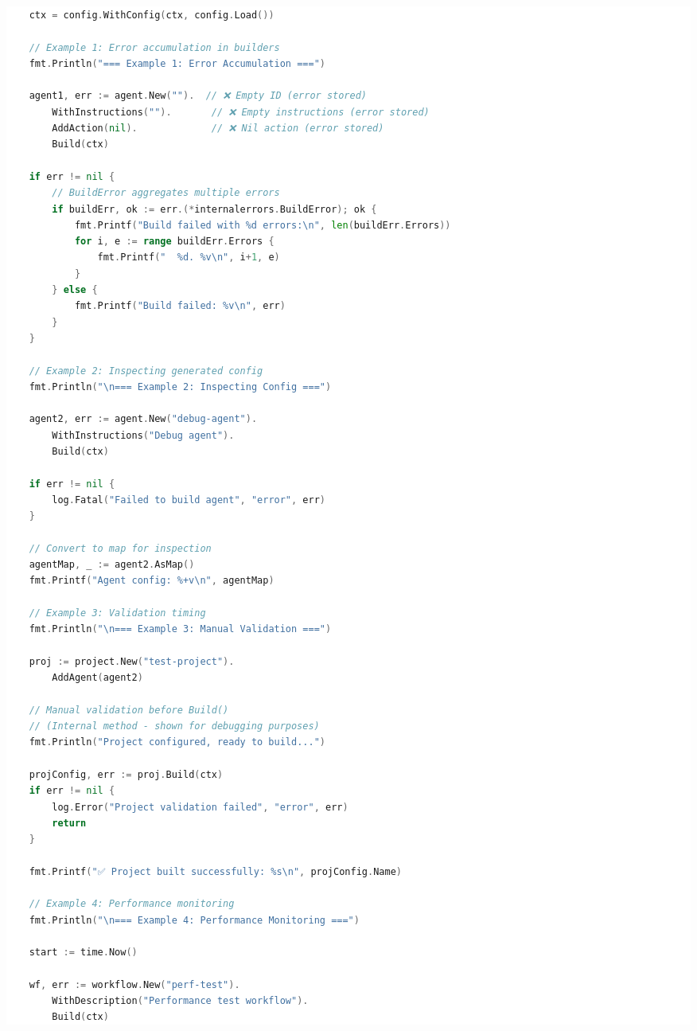 ```go
    ctx = config.WithConfig(ctx, config.Load())
    
    // Example 1: Error accumulation in builders
    fmt.Println("=== Example 1: Error Accumulation ===")
    
    agent1, err := agent.New("").  // ❌ Empty ID (error stored)
        WithInstructions("").       // ❌ Empty instructions (error stored)
        AddAction(nil).             // ❌ Nil action (error stored)
        Build(ctx)
    
    if err != nil {
        // BuildError aggregates multiple errors
        if buildErr, ok := err.(*internalerrors.BuildError); ok {
            fmt.Printf("Build failed with %d errors:\n", len(buildErr.Errors))
            for i, e := range buildErr.Errors {
                fmt.Printf("  %d. %v\n", i+1, e)
            }
        } else {
            fmt.Printf("Build failed: %v\n", err)
        }
    }
    
    // Example 2: Inspecting generated config
    fmt.Println("\n=== Example 2: Inspecting Config ===")
    
    agent2, err := agent.New("debug-agent").
        WithInstructions("Debug agent").
        Build(ctx)
    
    if err != nil {
        log.Fatal("Failed to build agent", "error", err)
    }
    
    // Convert to map for inspection
    agentMap, _ := agent2.AsMap()
    fmt.Printf("Agent config: %+v\n", agentMap)
    
    // Example 3: Validation timing
    fmt.Println("\n=== Example 3: Manual Validation ===")
    
    proj := project.New("test-project").
        AddAgent(agent2)
    
    // Manual validation before Build()
    // (Internal method - shown for debugging purposes)
    fmt.Println("Project configured, ready to build...")
    
    projConfig, err := proj.Build(ctx)
    if err != nil {
        log.Error("Project validation failed", "error", err)
        return
    }
    
    fmt.Printf("✅ Project built successfully: %s\n", projConfig.Name)
    
    // Example 4: Performance monitoring
    fmt.Println("\n=== Example 4: Performance Monitoring ===")
    
    start := time.Now()
    
    wf, err := workflow.New("perf-test").
        WithDescription("Performance test workflow").
        Build(ctx)
```
